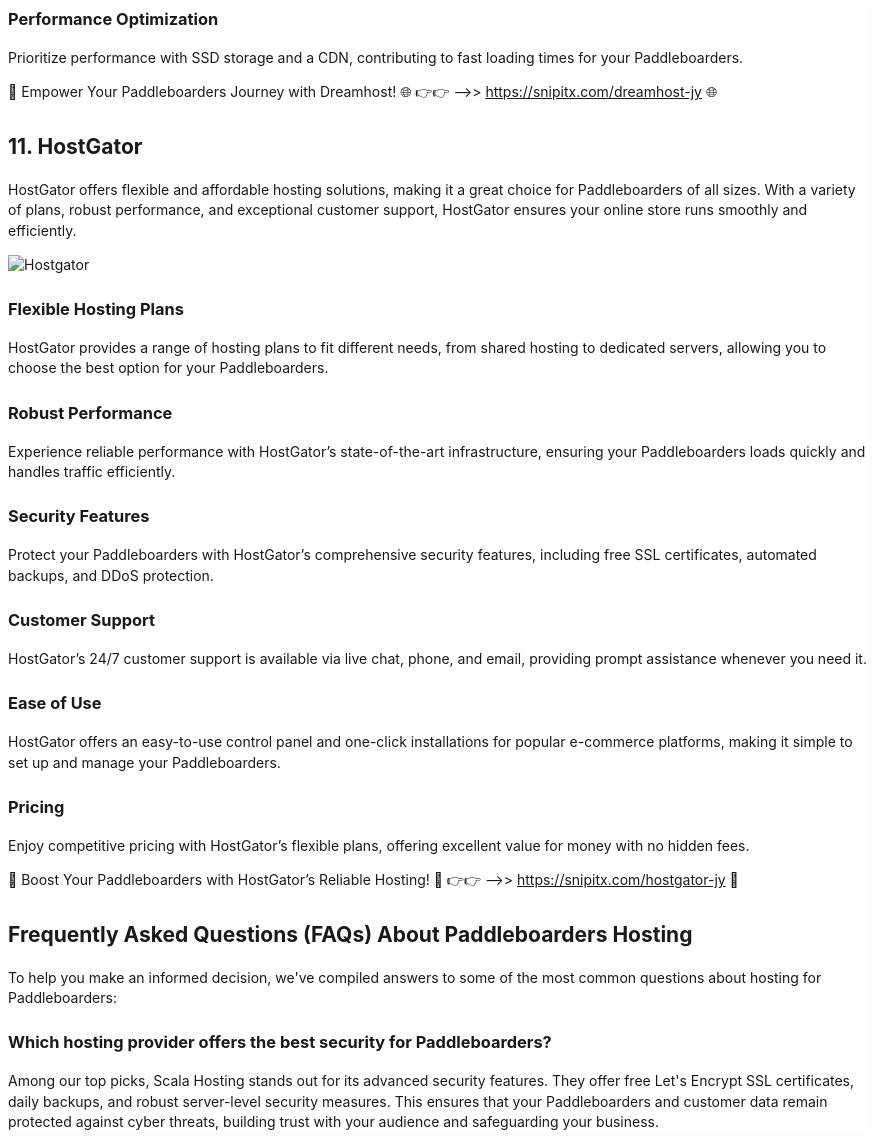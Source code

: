 ### Performance Optimization
Prioritize performance with SSD storage and a CDN, contributing to fast loading times for your Paddleboarders.

🚀 Empower Your Paddleboarders Journey with Dreamhost! 🌐
👉👉 -->> https://snipitx.com/dreamhost-jy 🌐

## 11. HostGator

HostGator offers flexible and affordable hosting solutions, making it a great choice for Paddleboarders of all sizes. With a variety of plans, robust performance, and exceptional customer support, HostGator ensures your online store runs smoothly and efficiently.

![Hostgator](https://i.imgur.com/SNC0dSu.jpeg "Hostgator Hosting")

### Flexible Hosting Plans
HostGator provides a range of hosting plans to fit different needs, from shared hosting to dedicated servers, allowing you to choose the best option for your Paddleboarders.

### Robust Performance
Experience reliable performance with HostGator’s state-of-the-art infrastructure, ensuring your Paddleboarders loads quickly and handles traffic efficiently.

### Security Features
Protect your Paddleboarders with HostGator’s comprehensive security features, including free SSL certificates, automated backups, and DDoS protection.

### Customer Support
HostGator’s 24/7 customer support is available via live chat, phone, and email, providing prompt assistance whenever you need it.

### Ease of Use
HostGator offers an easy-to-use control panel and one-click installations for popular e-commerce platforms, making it simple to set up and manage your Paddleboarders.

### Pricing
Enjoy competitive pricing with HostGator’s flexible plans, offering excellent value for money with no hidden fees.

🌟 Boost Your Paddleboarders with HostGator’s Reliable Hosting! 🚀
👉👉 -->> https://snipitx.com/hostgator-jy 🚀

## Frequently Asked Questions (FAQs) About Paddleboarders Hosting

To help you make an informed decision, we've compiled answers to some of the most common questions about hosting for Paddleboarders:

### Which hosting provider offers the best security for Paddleboarders? 
Among our top picks, Scala Hosting stands out for its advanced security features. They offer free Let's Encrypt SSL certificates, daily backups, and robust server-level security measures. This ensures that your Paddleboarders and customer data remain protected against cyber threats, building trust with your audience and safeguarding your business.
